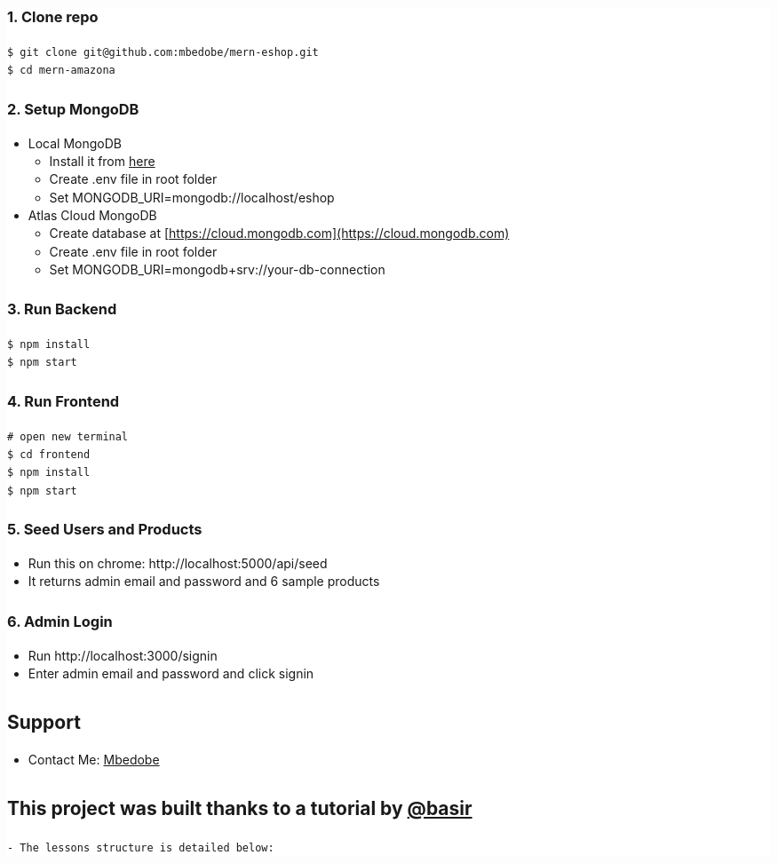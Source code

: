 ### 1. Clone repo

```
$ git clone git@github.com:mbedobe/mern-eshop.git
$ cd mern-amazona
```

### 2. Setup MongoDB

- Local MongoDB
  - Install it from [here](https://www.mongodb.com/try/download/community)
  - Create .env file in root folder
  - Set MONGODB_URI=mongodb://localhost/eshop
- Atlas Cloud MongoDB
  - Create database at [https://cloud.mongodb.com](https://cloud.mongodb.com)
  - Create .env file in root folder
  - Set MONGODB_URI=mongodb+srv://your-db-connection

### 3. Run Backend

```
$ npm install
$ npm start
```

### 4. Run Frontend

```
# open new terminal
$ cd frontend
$ npm install
$ npm start
```

### 5. Seed Users and Products

- Run this on chrome: http://localhost:5000/api/seed
- It returns admin email and password and 6 sample products

### 6. Admin Login

- Run http://localhost:3000/signin
- Enter admin email and password and click signin

## Support

- Contact Me: [Mbedobe](mailto:reinittservices@gmail.com)

## This project was built thanks to a tutorial by [@basir](https://github.com/basir)

    - The lessons structure is detailed below:
